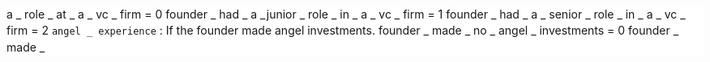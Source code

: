 a
_
role
_
at
_
a
_
vc
_
firm = 0
founder
_
had
_
a
_junior
_
role
_
in
_
a
_
vc
_
firm = 1
founder
_
had
_
a
_
senior
_
role
_
in
_
a
_
vc
_
firm = 2
`
angel
_
experience
`
:
If the founder made angel investments.
founder
_
made
_
no
_
angel
_
investments = 0
founder
_
made
_